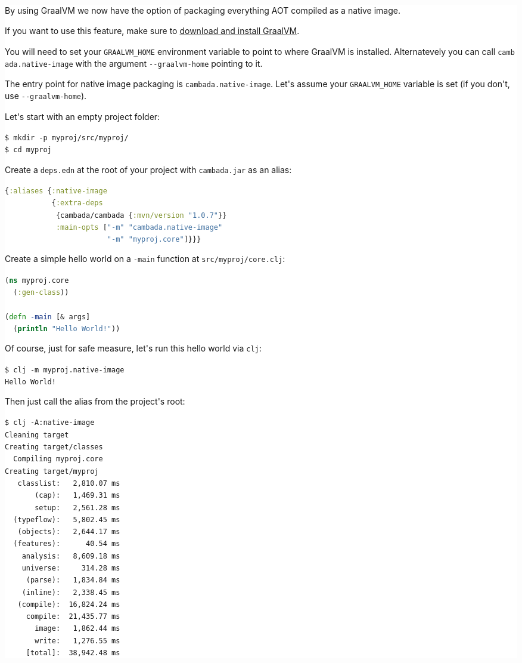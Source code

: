 By using GraalVM we now have the option of packaging everything AOT
compiled as a native image.

If you want to use this feature, make sure to [download and install
GraalVM](https://www.graalvm.org/).

You will need to set your `GRAALVM_HOME` environment variable to point
to where GraalVM is installed. Alternatevely you can call
`cambada.native-image` with the argument `--graalvm-home` pointing to it.

The entry point for native image packaging is
`cambada.native-image`. Let's assume your `GRAALVM_HOME` variable is
set (if you don't, use `--graalvm-home`).

Let's start with an empty project folder:

``` shell
$ mkdir -p myproj/src/myproj/
$ cd myproj
```

Create a `deps.edn` at the root of your project with `cambada.jar` as an alias:

``` clojure
{:aliases {:native-image
           {:extra-deps
            {cambada/cambada {:mvn/version "1.0.7"}}
            :main-opts ["-m" "cambada.native-image"
                        "-m" "myproj.core"]}}}
```

Create a simple hello world on a `-main` function at `src/myproj/core.clj`:

``` clojure
(ns myproj.core
  (:gen-class))

(defn -main [& args]
  (println "Hello World!"))
```

Of course, just for safe measure, let's run this hello world via `clj`:

``` shell
$ clj -m myproj.native-image
Hello World!
```

Then just call the alias from the project's root:

``` shell
$ clj -A:native-image
Cleaning target
Creating target/classes
  Compiling myproj.core
Creating target/myproj
   classlist:   2,810.07 ms
       (cap):   1,469.31 ms
       setup:   2,561.28 ms
  (typeflow):   5,802.45 ms
   (objects):   2,644.17 ms
  (features):      40.54 ms
    analysis:   8,609.18 ms
    universe:     314.28 ms
     (parse):   1,834.84 ms
    (inline):   2,338.45 ms
   (compile):  16,824.24 ms
     compile:  21,435.77 ms
       image:   1,862.44 ms
       write:   1,276.55 ms
     [total]:  38,942.48 ms
```